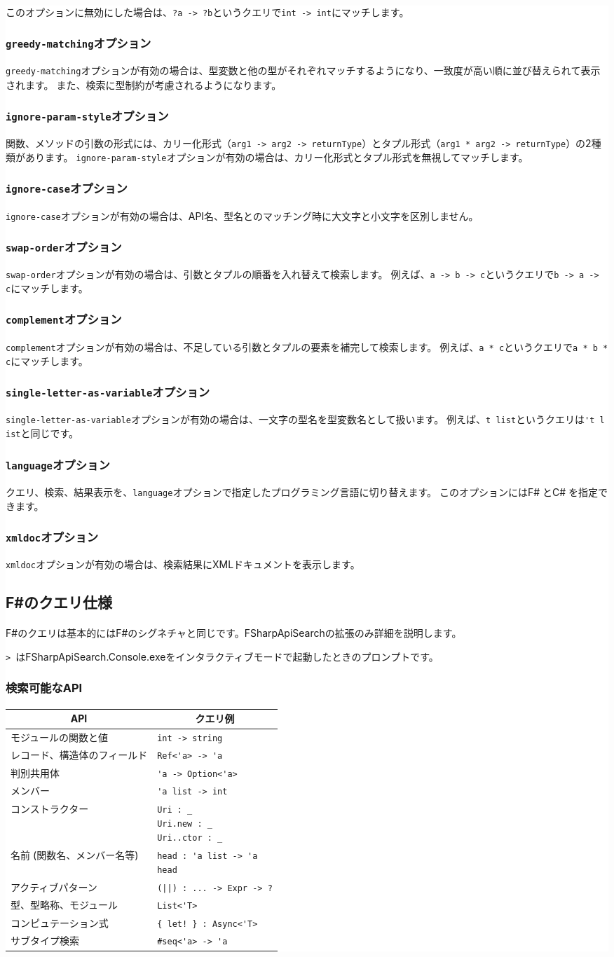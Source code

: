 このオプションに無効にした場合は、`?a -> ?b`というクエリで`int -> int`にマッチします。

### `greedy-matching`オプション
`greedy-matching`オプションが有効の場合は、型変数と他の型がそれぞれマッチするようになり、一致度が高い順に並び替えられて表示されます。
また、検索に型制約が考慮されるようになります。

### `ignore-param-style`オプション
関数、メソッドの引数の形式には、カリー化形式（`arg1 -> arg2 -> returnType`）とタプル形式（`arg1 * arg2 -> returnType`）の2種類があります。
`ignore-param-style`オプションが有効の場合は、カリー化形式とタプル形式を無視してマッチします。

### `ignore-case`オプション
`ignore-case`オプションが有効の場合は、API名、型名とのマッチング時に大文字と小文字を区別しません。

### `swap-order`オプション
`swap-order`オプションが有効の場合は、引数とタプルの順番を入れ替えて検索します。
例えば、`a -> b -> c`というクエリで`b -> a -> c`にマッチします。

### `complement`オプション
`complement`オプションが有効の場合は、不足している引数とタプルの要素を補完して検索します。
例えば、`a * c`というクエリで`a * b * c`にマッチします。

### `single-letter-as-variable`オプション
`single-letter-as-variable`オプションが有効の場合は、一文字の型名を型変数名として扱います。
例えば、`t list`というクエリは`'t list`と同じです。

### `language`オプション
クエリ、検索、結果表示を、`language`オプションで指定したプログラミング言語に切り替えます。
このオプションにはF# とC# を指定できます。

### `xmldoc`オプション
`xmldoc`オプションが有効の場合は、検索結果にXMLドキュメントを表示します。

## F#のクエリ仕様
F#のクエリは基本的にはF#のシグネチャと同じです。FSharpApiSearchの拡張のみ詳細を説明します。

`> `はFSharpApiSearch.Console.exeをインタラクティブモードで起動したときのプロンプトです。

### 検索可能なAPI
| API                          | クエリ例                                                 |
|------------------------------|----------------------------------------------------------|
| モジュールの関数と値         | `int -> string`                                          |
| レコード、構造体のフィールド | `Ref<'a> -> 'a`                                          |
| 判別共用体                   | `'a -> Option<'a>`                                       |
| メンバー                     | `'a list -> int`                                         |
| コンストラクター             | `Uri : _`<br>`Uri.new : _`<br>`Uri..ctor : _`            |
| 名前 (関数名、メンバー名等)  | `head : 'a list -> 'a`<br>`head`                         |
| アクティブパターン           | `(\|\|) : ... -> Expr -> ?`                              |
| 型、型略称、モジュール       | `List<'T>`                                               |
| コンピュテーション式         | `{ let! } : Async<'T>`                                   |
| サブタイプ検索               | `#seq<'a> -> 'a`                                         |
